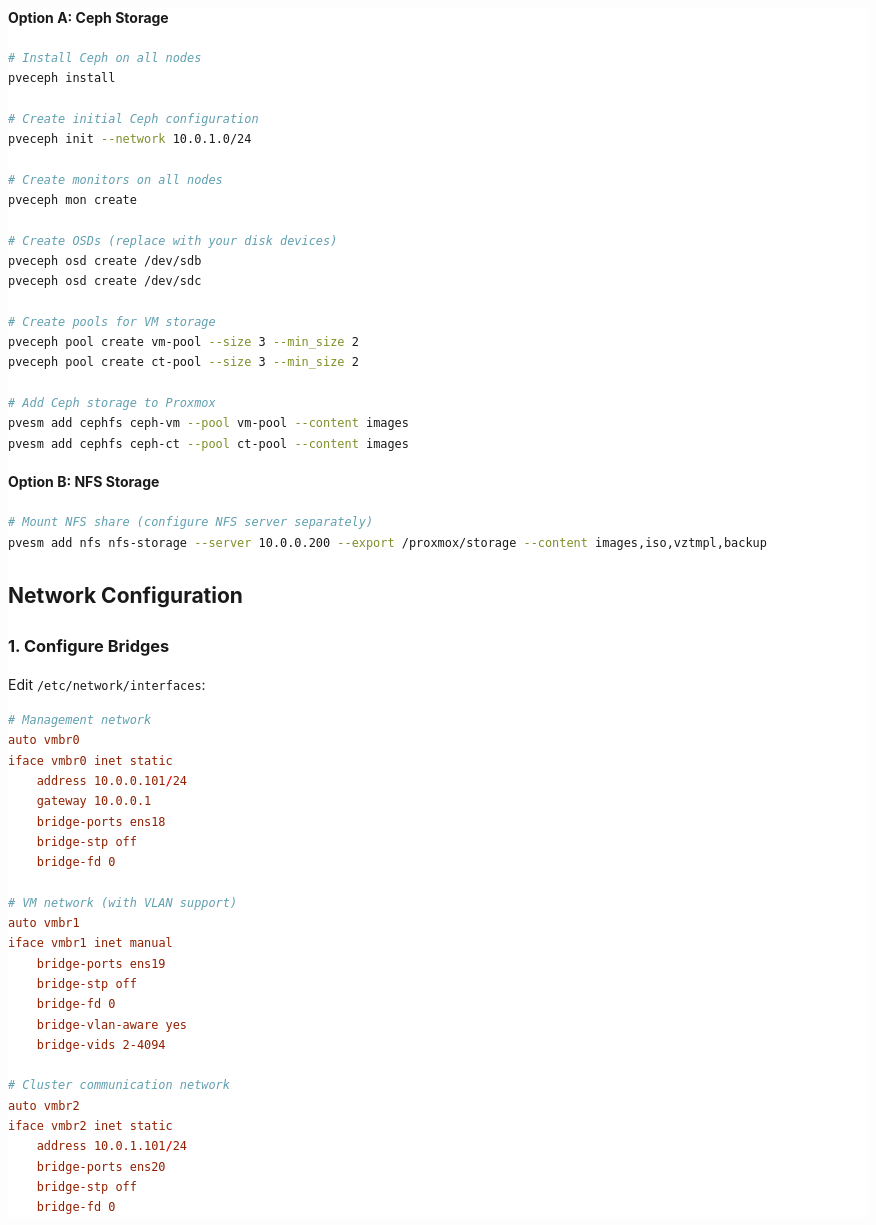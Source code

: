 #### Option A: Ceph Storage

```bash
# Install Ceph on all nodes
pveceph install

# Create initial Ceph configuration
pveceph init --network 10.0.1.0/24

# Create monitors on all nodes
pveceph mon create

# Create OSDs (replace with your disk devices)
pveceph osd create /dev/sdb
pveceph osd create /dev/sdc

# Create pools for VM storage
pveceph pool create vm-pool --size 3 --min_size 2
pveceph pool create ct-pool --size 3 --min_size 2

# Add Ceph storage to Proxmox
pvesm add cephfs ceph-vm --pool vm-pool --content images
pvesm add cephfs ceph-ct --pool ct-pool --content images
```

#### Option B: NFS Storage

```bash
# Mount NFS share (configure NFS server separately)
pvesm add nfs nfs-storage --server 10.0.0.200 --export /proxmox/storage --content images,iso,vztmpl,backup
```

## Network Configuration

### 1. Configure Bridges

Edit `/etc/network/interfaces`:

```conf
# Management network
auto vmbr0
iface vmbr0 inet static
    address 10.0.0.101/24
    gateway 10.0.0.1
    bridge-ports ens18
    bridge-stp off
    bridge-fd 0

# VM network (with VLAN support)
auto vmbr1
iface vmbr1 inet manual
    bridge-ports ens19
    bridge-stp off
    bridge-fd 0
    bridge-vlan-aware yes
    bridge-vids 2-4094

# Cluster communication network
auto vmbr2
iface vmbr2 inet static
    address 10.0.1.101/24
    bridge-ports ens20
    bridge-stp off
    bridge-fd 0
```